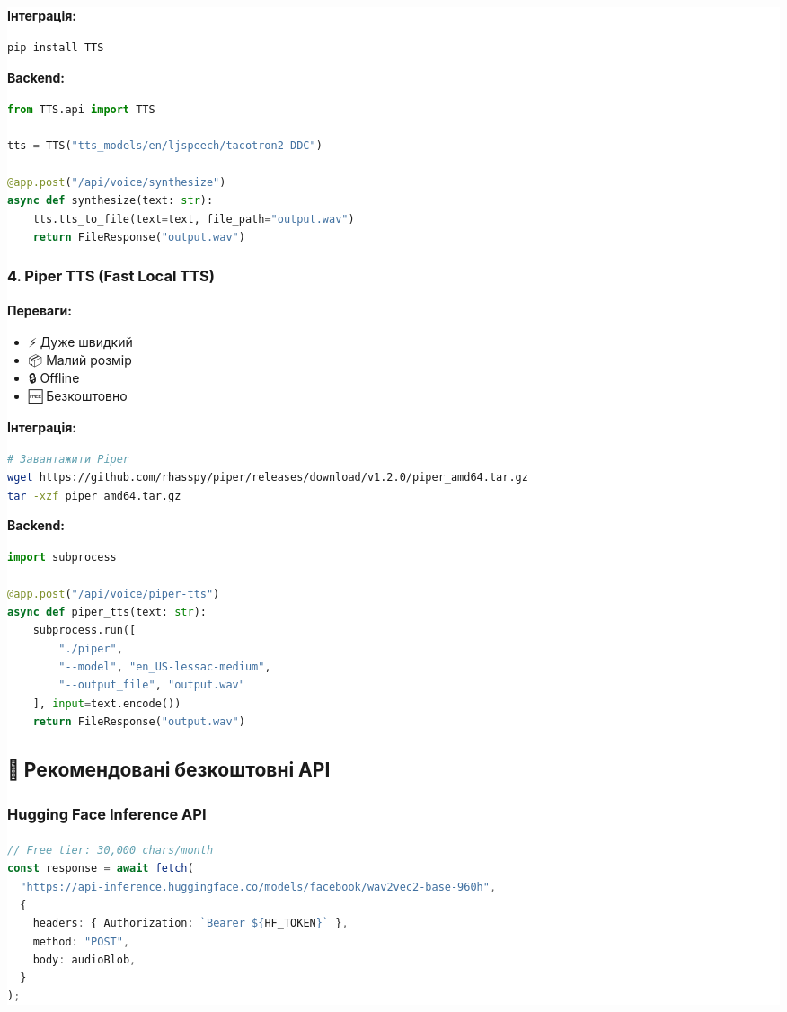 **Інтеграція:**
```bash
pip install TTS
```

**Backend:**
```python
from TTS.api import TTS

tts = TTS("tts_models/en/ljspeech/tacotron2-DDC")

@app.post("/api/voice/synthesize")
async def synthesize(text: str):
    tts.tts_to_file(text=text, file_path="output.wav")
    return FileResponse("output.wav")
```

### 4. Piper TTS (Fast Local TTS)
**Переваги:**
- ⚡ Дуже швидкий
- 📦 Малий розмір
- 🔒 Offline
- 🆓 Безкоштовно

**Інтеграція:**
```bash
# Завантажити Piper
wget https://github.com/rhasspy/piper/releases/download/v1.2.0/piper_amd64.tar.gz
tar -xzf piper_amd64.tar.gz
```

**Backend:**
```python
import subprocess

@app.post("/api/voice/piper-tts")
async def piper_tts(text: str):
    subprocess.run([
        "./piper",
        "--model", "en_US-lessac-medium",
        "--output_file", "output.wav"
    ], input=text.encode())
    return FileResponse("output.wav")
```

## 🌟 Рекомендовані безкоштовні API

### Hugging Face Inference API
```typescript
// Free tier: 30,000 chars/month
const response = await fetch(
  "https://api-inference.huggingface.co/models/facebook/wav2vec2-base-960h",
  {
    headers: { Authorization: `Bearer ${HF_TOKEN}` },
    method: "POST",
    body: audioBlob,
  }
);
```
